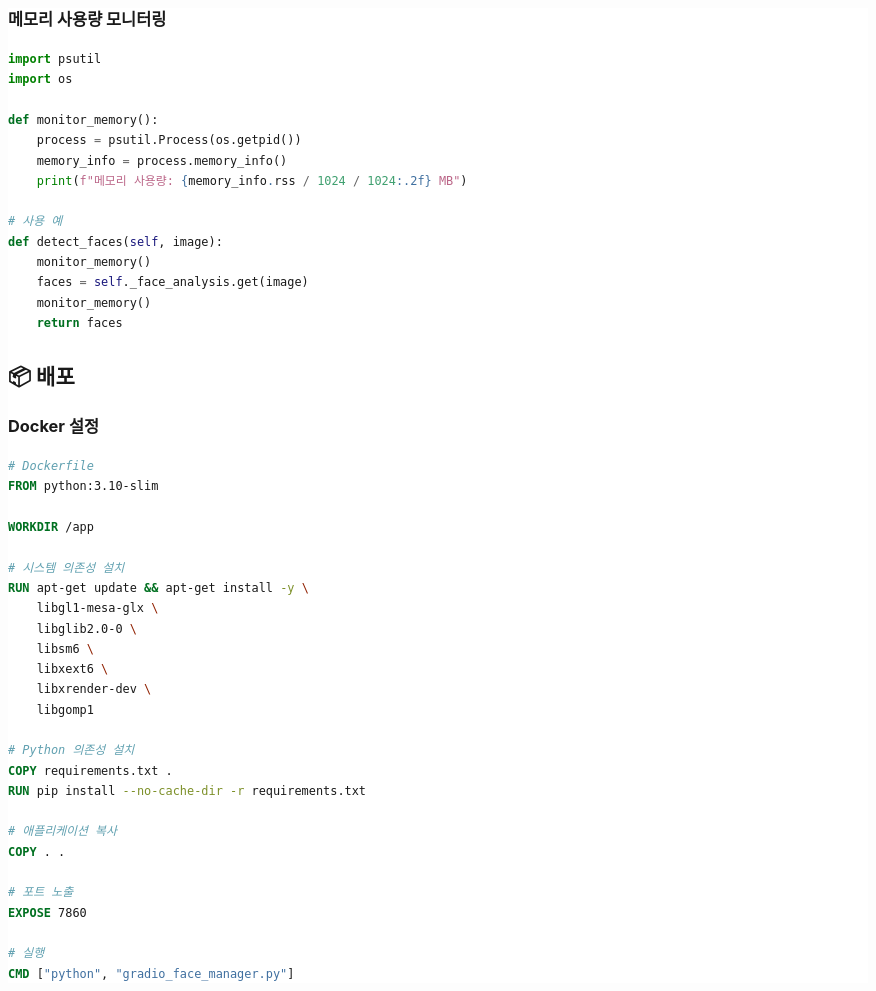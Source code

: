 ### 메모리 사용량 모니터링

```python
import psutil
import os

def monitor_memory():
    process = psutil.Process(os.getpid())
    memory_info = process.memory_info()
    print(f"메모리 사용량: {memory_info.rss / 1024 / 1024:.2f} MB")

# 사용 예
def detect_faces(self, image):
    monitor_memory()
    faces = self._face_analysis.get(image)
    monitor_memory()
    return faces
```

## 📦 배포

### Docker 설정

```dockerfile
# Dockerfile
FROM python:3.10-slim

WORKDIR /app

# 시스템 의존성 설치
RUN apt-get update && apt-get install -y \
    libgl1-mesa-glx \
    libglib2.0-0 \
    libsm6 \
    libxext6 \
    libxrender-dev \
    libgomp1

# Python 의존성 설치
COPY requirements.txt .
RUN pip install --no-cache-dir -r requirements.txt

# 애플리케이션 복사
COPY . .

# 포트 노출
EXPOSE 7860

# 실행
CMD ["python", "gradio_face_manager.py"]
```

